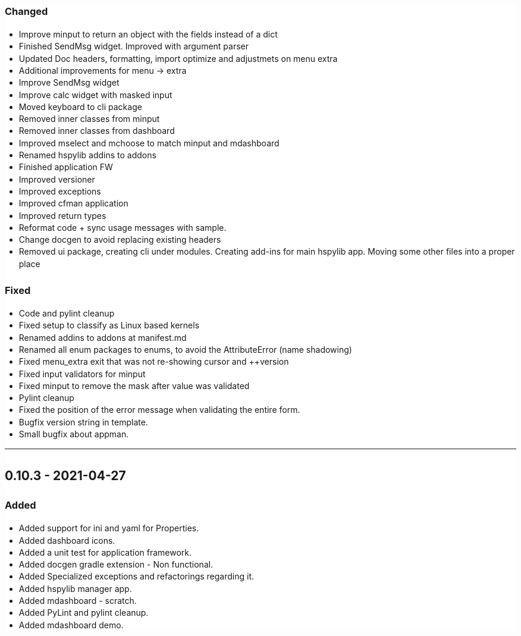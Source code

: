 ### Changed

* Improve minput to return an object with the fields instead of a dict
* Finished SendMsg widget. Improved with argument parser
* Updated Doc headers, formatting, import optimize and adjustmets on menu extra
* Additional improvements for menu -> extra
* Improve SendMsg widget
* Improve calc widget with masked input
* Moved keyboard to cli package
* Removed inner classes from minput
* Removed inner classes from dashboard
* Improved mselect and mchoose to match minput and mdashboard
* Renamed hspylib addins to addons
* Finished application FW
* Improved versioner
* Improved exceptions
* Improved cfman application
* Improved return types
* Reformat code + sync usage messages with sample.
* Change docgen to avoid replacing existing headers
* Removed ui package, creating cli under modules. Creating add-ins for main hspylib app. Moving some other files into a
  proper place

### Fixed

* Code and pylint cleanup
* Fixed setup to classify as Linux based kernels
* Renamed addins to addons at manifest.md
* Renamed all enum packages to enums, to avoid the AttributeError (name shadowing)
* Fixed menu_extra exit that was not re-showing cursor and ++version
* Fixed input validators for minput
* Fixed minput to remove the mask after value was validated
* Pylint cleanup
* Fixed the position of the error message when validating the entire form.
* Bugfix version string in template.
* Small bugfix about appman.

---

## 0.10.3 - 2021-04-27

### Added

* Added support for ini and yaml for Properties.
* Added dashboard icons.
* Added a unit test for application framework.
* Added docgen gradle extension - Non functional.
* Added Specialized exceptions and refactorings regarding it.
* Added hspylib manager app.
* Added mdashboard - scratch.
* Added PyLint and pylint cleanup.
* Added mdashboard demo.
